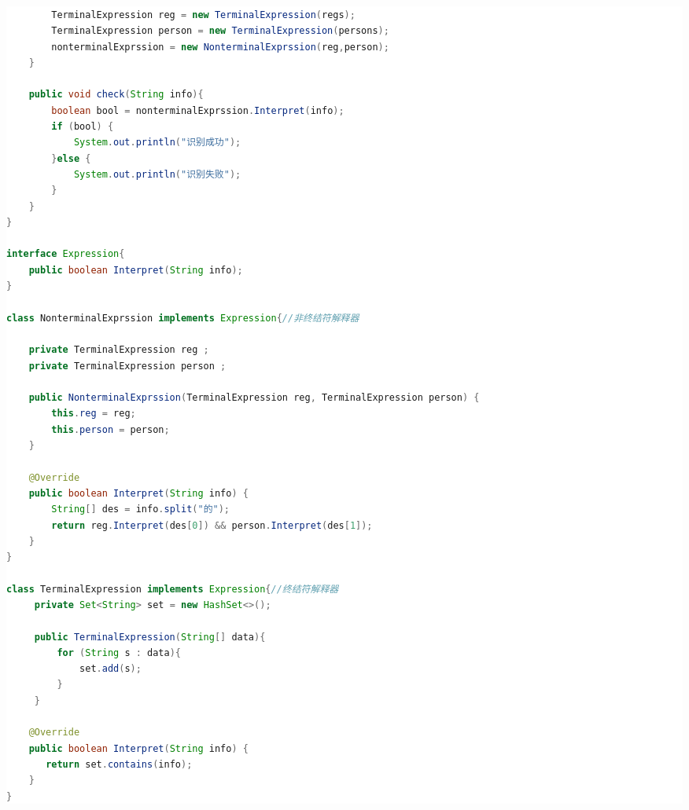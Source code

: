 ```java
        TerminalExpression reg = new TerminalExpression(regs);
        TerminalExpression person = new TerminalExpression(persons);
        nonterminalExprssion = new NonterminalExprssion(reg,person);
    }

    public void check(String info){
        boolean bool = nonterminalExprssion.Interpret(info);
        if (bool) {
            System.out.println("识别成功");
        }else {
            System.out.println("识别失败");
        }
    }
}

interface Expression{
    public boolean Interpret(String info);
}

class NonterminalExprssion implements Expression{//非终结符解释器

    private TerminalExpression reg ;
    private TerminalExpression person ;

    public NonterminalExprssion(TerminalExpression reg, TerminalExpression person) {
        this.reg = reg;
        this.person = person;
    }

    @Override
    public boolean Interpret(String info) {
        String[] des = info.split("的");
        return reg.Interpret(des[0]) && person.Interpret(des[1]);
    }
}

class TerminalExpression implements Expression{//终结符解释器
     private Set<String> set = new HashSet<>();

     public TerminalExpression(String[] data){
         for (String s : data){
             set.add(s);
         }
     }

    @Override
    public boolean Interpret(String info) {
       return set.contains(info);
    }
}
```
